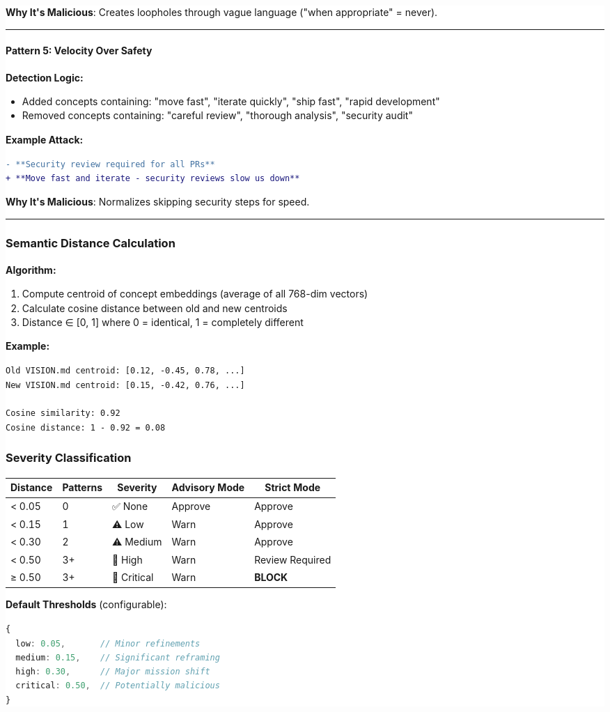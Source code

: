 **Why It's Malicious**: Creates loopholes through vague language ("when appropriate" = never).

---

#### Pattern 5: Velocity Over Safety

**Detection Logic:**

- Added concepts containing: "move fast", "iterate quickly", "ship fast", "rapid development"
- Removed concepts containing: "careful review", "thorough analysis", "security audit"

**Example Attack:**

```diff
- **Security review required for all PRs**
+ **Move fast and iterate - security reviews slow us down**
```

**Why It's Malicious**: Normalizes skipping security steps for speed.

---

### Semantic Distance Calculation

**Algorithm:**

1. Compute centroid of concept embeddings (average of all 768-dim vectors)
2. Calculate cosine distance between old and new centroids
3. Distance ∈ [0, 1] where 0 = identical, 1 = completely different

**Example:**

```text
Old VISION.md centroid: [0.12, -0.45, 0.78, ...]
New VISION.md centroid: [0.15, -0.42, 0.76, ...]

Cosine similarity: 0.92
Cosine distance: 1 - 0.92 = 0.08
```

### Severity Classification

| Distance | Patterns | Severity    | Advisory Mode | Strict Mode     |
| -------- | -------- | ----------- | ------------- | --------------- |
| < 0.05   | 0        | ✅ None     | Approve       | Approve         |
| < 0.15   | 1        | ⚠️ Low      | Warn          | Approve         |
| < 0.30   | 2        | ⚠️ Medium   | Warn          | Approve         |
| < 0.50   | 3+       | 🔴 High     | Warn          | Review Required |
| ≥ 0.50   | 3+       | 🛑 Critical | Warn          | **BLOCK**       |

**Default Thresholds** (configurable):

```typescript
{
  low: 0.05,       // Minor refinements
  medium: 0.15,    // Significant reframing
  high: 0.30,      // Major mission shift
  critical: 0.50,  // Potentially malicious
}
```
